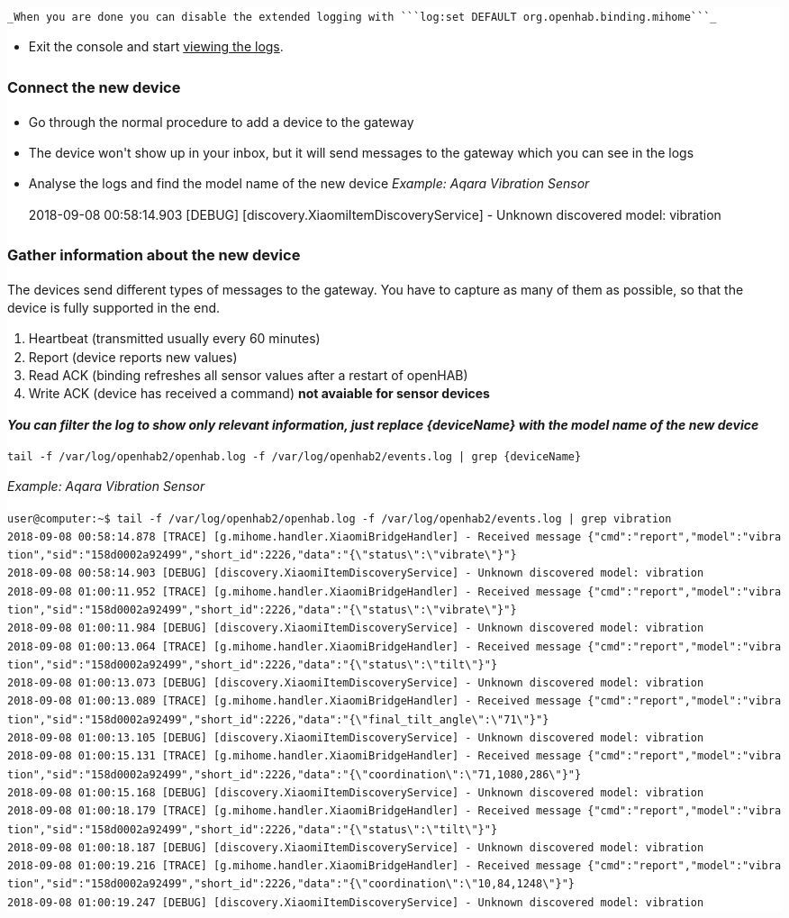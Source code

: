     _When you are done you can disable the extended logging with ```log:set DEFAULT org.openhab.binding.mihome```_

- Exit the console and start [viewing the logs](https://www.openhab.org/docs/tutorial/logs.html).

### Connect the new device

- Go through the normal procedure to add a device to the gateway
- The device won't show up in your inbox, but it will send messages to the gateway which you can see in the logs
- Analyse the logs and find the model name of the new device
_Example: Aqara Vibration Sensor_

    2018-09-08 00:58:14.903 [DEBUG] [discovery.XiaomiItemDiscoveryService] - Unknown discovered model: vibration

### Gather information about the new device

The devices send different types of messages to the gateway.
You have to capture as many of them as possible, so that the device is fully supported in the end.

1. Heartbeat (transmitted usually every 60 minutes)
2. Report (device reports new values)
3. Read ACK (binding refreshes all sensor values after a restart of openHAB)
4. Write ACK (device has received a command) __not avaiable for sensor devices__

___You can filter the log to show only relevant information, just replace {deviceName} with the model name of the new device___

    tail -f /var/log/openhab2/openhab.log -f /var/log/openhab2/events.log | grep {deviceName}

_Example: Aqara Vibration Sensor_

```
user@computer:~$ tail -f /var/log/openhab2/openhab.log -f /var/log/openhab2/events.log | grep vibration
2018-09-08 00:58:14.878 [TRACE] [g.mihome.handler.XiaomiBridgeHandler] - Received message {"cmd":"report","model":"vibration","sid":"158d0002a92499","short_id":2226,"data":"{\"status\":\"vibrate\"}"}
2018-09-08 00:58:14.903 [DEBUG] [discovery.XiaomiItemDiscoveryService] - Unknown discovered model: vibration
2018-09-08 01:00:11.952 [TRACE] [g.mihome.handler.XiaomiBridgeHandler] - Received message {"cmd":"report","model":"vibration","sid":"158d0002a92499","short_id":2226,"data":"{\"status\":\"vibrate\"}"}
2018-09-08 01:00:11.984 [DEBUG] [discovery.XiaomiItemDiscoveryService] - Unknown discovered model: vibration
2018-09-08 01:00:13.064 [TRACE] [g.mihome.handler.XiaomiBridgeHandler] - Received message {"cmd":"report","model":"vibration","sid":"158d0002a92499","short_id":2226,"data":"{\"status\":\"tilt\"}"}
2018-09-08 01:00:13.073 [DEBUG] [discovery.XiaomiItemDiscoveryService] - Unknown discovered model: vibration
2018-09-08 01:00:13.089 [TRACE] [g.mihome.handler.XiaomiBridgeHandler] - Received message {"cmd":"report","model":"vibration","sid":"158d0002a92499","short_id":2226,"data":"{\"final_tilt_angle\":\"71\"}"}
2018-09-08 01:00:13.105 [DEBUG] [discovery.XiaomiItemDiscoveryService] - Unknown discovered model: vibration
2018-09-08 01:00:15.131 [TRACE] [g.mihome.handler.XiaomiBridgeHandler] - Received message {"cmd":"report","model":"vibration","sid":"158d0002a92499","short_id":2226,"data":"{\"coordination\":\"71,1080,286\"}"}
2018-09-08 01:00:15.168 [DEBUG] [discovery.XiaomiItemDiscoveryService] - Unknown discovered model: vibration
2018-09-08 01:00:18.179 [TRACE] [g.mihome.handler.XiaomiBridgeHandler] - Received message {"cmd":"report","model":"vibration","sid":"158d0002a92499","short_id":2226,"data":"{\"status\":\"tilt\"}"}
2018-09-08 01:00:18.187 [DEBUG] [discovery.XiaomiItemDiscoveryService] - Unknown discovered model: vibration
2018-09-08 01:00:19.216 [TRACE] [g.mihome.handler.XiaomiBridgeHandler] - Received message {"cmd":"report","model":"vibration","sid":"158d0002a92499","short_id":2226,"data":"{\"coordination\":\"10,84,1248\"}"}
2018-09-08 01:00:19.247 [DEBUG] [discovery.XiaomiItemDiscoveryService] - Unknown discovered model: vibration
```